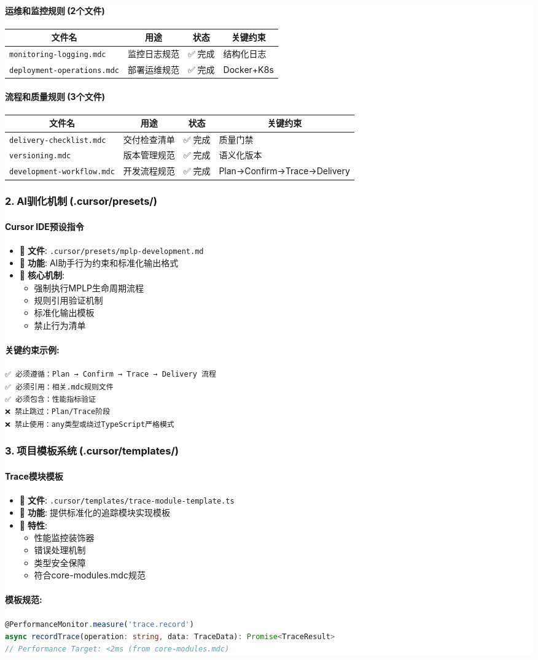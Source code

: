 #### **运维和监控规则** (2个文件)
| 文件名 | 用途 | 状态 | 关键约束 |
|-------|------|------|----------|
| `monitoring-logging.mdc` | 监控日志规范 | ✅ 完成 | 结构化日志 |
| `deployment-operations.mdc` | 部署运维规范 | ✅ 完成 | Docker+K8s |

#### **流程和质量规则** (3个文件)
| 文件名 | 用途 | 状态 | 关键约束 |
|-------|------|------|----------|
| `delivery-checklist.mdc` | 交付检查清单 | ✅ 完成 | 质量门禁 |
| `versioning.mdc` | 版本管理规范 | ✅ 完成 | 语义化版本 |
| `development-workflow.mdc` | 开发流程规范 | ✅ 完成 | Plan→Confirm→Trace→Delivery |

### 2. **AI驯化机制** (.cursor/presets/)

#### **Cursor IDE预设指令** 
- 📁 **文件**: `.cursor/presets/mplp-development.md`
- 🎯 **功能**: AI助手行为约束和标准化输出格式
- 🔧 **核心机制**: 
  - 强制执行MPLP生命周期流程
  - 规则引用验证机制  
  - 标准化输出模板
  - 禁止行为清单

#### **关键约束示例**:
```markdown
✅ 必须遵循：Plan → Confirm → Trace → Delivery 流程
✅ 必须引用：相关.mdc规则文件
✅ 必须包含：性能指标验证
❌ 禁止跳过：Plan/Trace阶段
❌ 禁止使用：any类型或绕过TypeScript严格模式
```

### 3. **项目模板系统** (.cursor/templates/)

#### **Trace模块模板**
- 📁 **文件**: `.cursor/templates/trace-module-template.ts`
- 🎯 **功能**: 提供标准化的追踪模块实现模板
- 🔧 **特性**:
  - 性能监控装饰器
  - 错误处理机制
  - 类型安全保障
  - 符合core-modules.mdc规范

#### **模板规范**:
```typescript
@PerformanceMonitor.measure('trace.record')
async recordTrace(operation: string, data: TraceData): Promise<TraceResult>
// Performance Target: <2ms (from core-modules.mdc)
```

